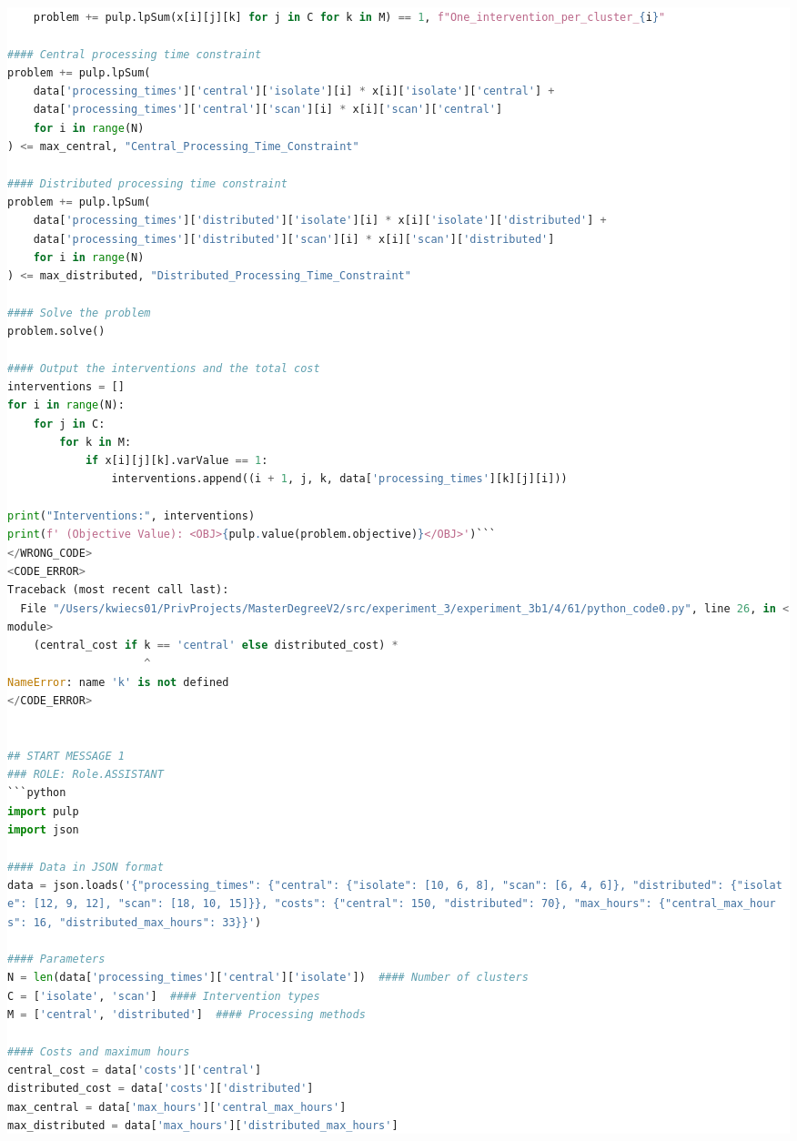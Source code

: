 ```python
    problem += pulp.lpSum(x[i][j][k] for j in C for k in M) == 1, f"One_intervention_per_cluster_{i}"

#### Central processing time constraint
problem += pulp.lpSum(
    data['processing_times']['central']['isolate'][i] * x[i]['isolate']['central'] +
    data['processing_times']['central']['scan'][i] * x[i]['scan']['central']
    for i in range(N)
) <= max_central, "Central_Processing_Time_Constraint"

#### Distributed processing time constraint
problem += pulp.lpSum(
    data['processing_times']['distributed']['isolate'][i] * x[i]['isolate']['distributed'] +
    data['processing_times']['distributed']['scan'][i] * x[i]['scan']['distributed']
    for i in range(N)
) <= max_distributed, "Distributed_Processing_Time_Constraint"

#### Solve the problem
problem.solve()

#### Output the interventions and the total cost
interventions = []
for i in range(N):
    for j in C:
        for k in M:
            if x[i][j][k].varValue == 1:
                interventions.append((i + 1, j, k, data['processing_times'][k][j][i]))

print("Interventions:", interventions)
print(f' (Objective Value): <OBJ>{pulp.value(problem.objective)}</OBJ>')```
</WRONG_CODE>
<CODE_ERROR>
Traceback (most recent call last):
  File "/Users/kwiecs01/PrivProjects/MasterDegreeV2/src/experiment_3/experiment_3b1/4/61/python_code0.py", line 26, in <module>
    (central_cost if k == 'central' else distributed_cost) *
                     ^
NameError: name 'k' is not defined
</CODE_ERROR>


## START MESSAGE 1 
### ROLE: Role.ASSISTANT
```python
import pulp
import json

#### Data in JSON format
data = json.loads('{"processing_times": {"central": {"isolate": [10, 6, 8], "scan": [6, 4, 6]}, "distributed": {"isolate": [12, 9, 12], "scan": [18, 10, 15]}}, "costs": {"central": 150, "distributed": 70}, "max_hours": {"central_max_hours": 16, "distributed_max_hours": 33}}')

#### Parameters
N = len(data['processing_times']['central']['isolate'])  #### Number of clusters
C = ['isolate', 'scan']  #### Intervention types
M = ['central', 'distributed']  #### Processing methods

#### Costs and maximum hours
central_cost = data['costs']['central']
distributed_cost = data['costs']['distributed']
max_central = data['max_hours']['central_max_hours']
max_distributed = data['max_hours']['distributed_max_hours']

```